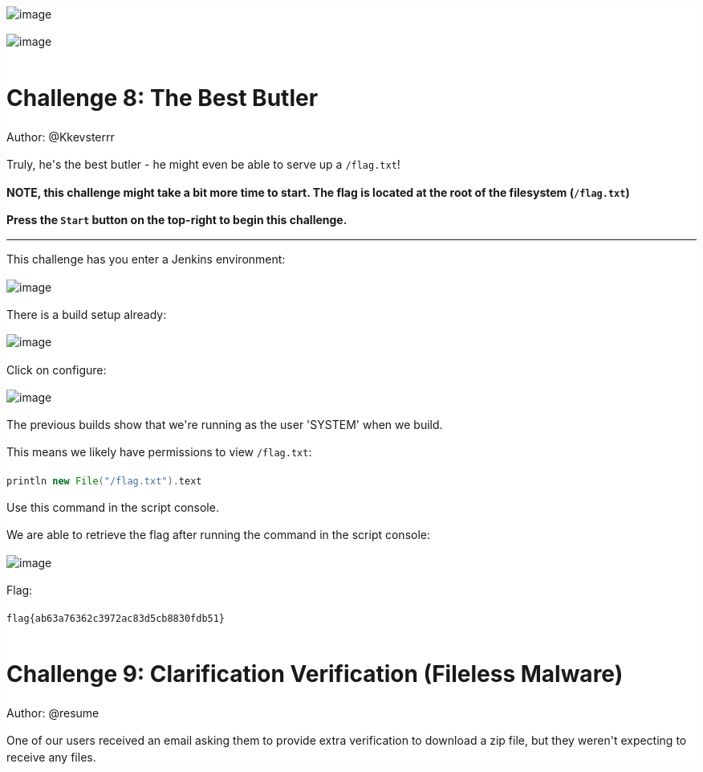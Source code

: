 ![image](https://github.com/user-attachments/assets/9dff97c9-c986-414f-ba9b-4d9a7a2261e5)

![image](https://github.com/user-attachments/assets/3a4faa8b-12ed-4788-9b68-bcc837debe71)

# Challenge 8: The Best Butler

Author: @Kkevsterrr  
  
Truly, he's the best butler - he might even be able to serve up a `/flag.txt`!  
  
**NOTE, this challenge might take a bit more time to start. The flag is located at the root of the filesystem (`/flag.txt`)**  
  
**Press the `Start` button on the top-right to begin this challenge.**



---


This challenge has you enter a Jenkins environment:

![image](https://github.com/user-attachments/assets/919e95db-f11f-4697-825d-c3a895e4f0ea)

There is a build setup already:

![image](https://github.com/user-attachments/assets/a0d5c859-8639-444c-8c12-e270b43ee024)

Click on configure:

![image](https://github.com/user-attachments/assets/c6852e22-8e55-4f33-96b4-00e42859c526)

The previous builds show that we're running as the user 'SYSTEM' when we build.

This means we likely have permissions to view `/flag.txt`:
```groovy
println new File("/flag.txt").text
```

Use this command in the script console.

We are able to retrieve the flag after running the command in the script console:

![image](https://github.com/user-attachments/assets/56e1c4b4-4bbf-458b-a77e-2319c05a42eb)

Flag:
```bash
flag{ab63a76362c3972ac83d5cb8830fdb51}
```

# Challenge 9: Clarification Verification (Fileless Malware)

Author: @resume

One of our users received an email asking them to provide extra verification to download a zip file, but they weren't expecting to receive any files.
